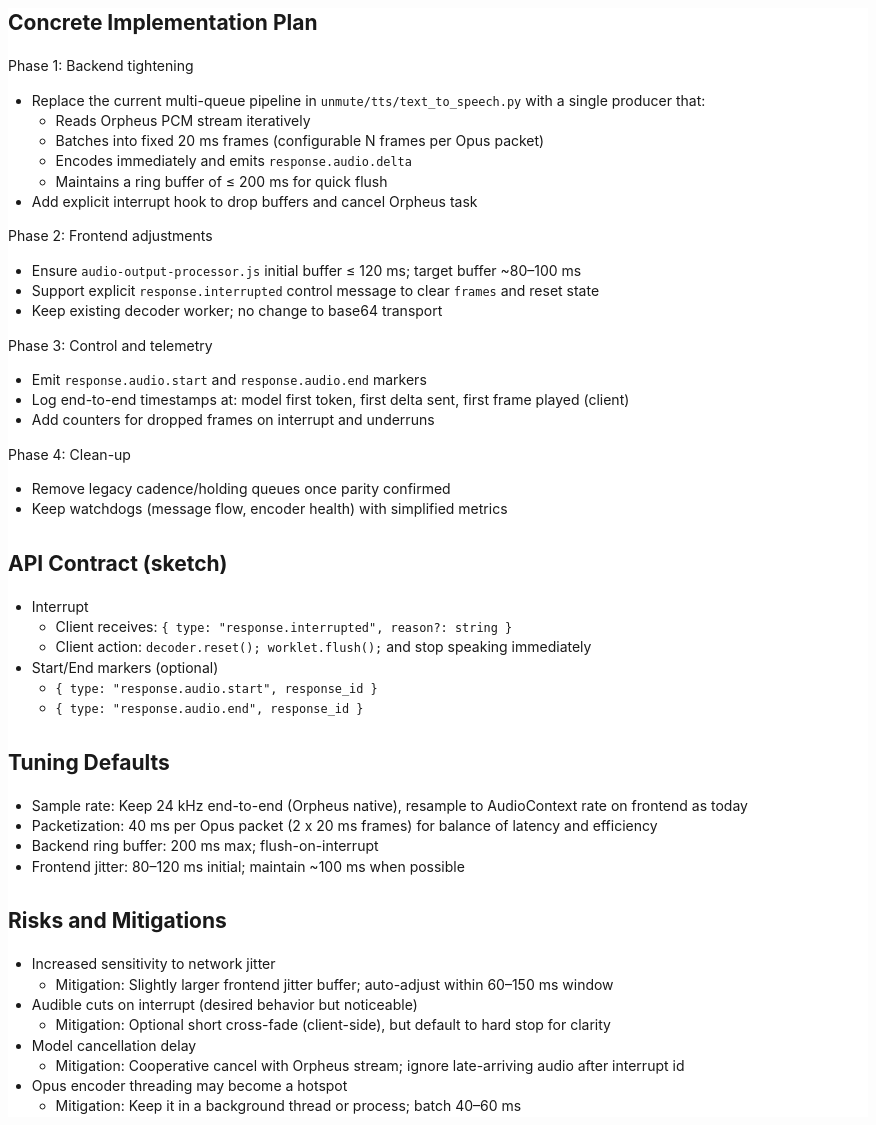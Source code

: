 ## Concrete Implementation Plan

Phase 1: Backend tightening
- Replace the current multi-queue pipeline in `unmute/tts/text_to_speech.py` with a single producer that:
  - Reads Orpheus PCM stream iteratively
  - Batches into fixed 20 ms frames (configurable N frames per Opus packet)
  - Encodes immediately and emits `response.audio.delta`
  - Maintains a ring buffer of ≤ 200 ms for quick flush
- Add explicit interrupt hook to drop buffers and cancel Orpheus task

Phase 2: Frontend adjustments
- Ensure `audio-output-processor.js` initial buffer ≤ 120 ms; target buffer ~80–100 ms
- Support explicit `response.interrupted` control message to clear `frames` and reset state
- Keep existing decoder worker; no change to base64 transport

Phase 3: Control and telemetry
- Emit `response.audio.start` and `response.audio.end` markers
- Log end-to-end timestamps at: model first token, first delta sent, first frame played (client)
- Add counters for dropped frames on interrupt and underruns

Phase 4: Clean-up
- Remove legacy cadence/holding queues once parity confirmed
- Keep watchdogs (message flow, encoder health) with simplified metrics

## API Contract (sketch)

- Interrupt
  - Client receives: `{ type: "response.interrupted", reason?: string }`
  - Client action: `decoder.reset(); worklet.flush();` and stop speaking immediately
- Start/End markers (optional)
  - `{ type: "response.audio.start", response_id }`
  - `{ type: "response.audio.end", response_id }`

## Tuning Defaults

- Sample rate: Keep 24 kHz end-to-end (Orpheus native), resample to AudioContext rate on frontend as today
- Packetization: 40 ms per Opus packet (2 x 20 ms frames) for balance of latency and efficiency
- Backend ring buffer: 200 ms max; flush-on-interrupt
- Frontend jitter: 80–120 ms initial; maintain ~100 ms when possible

## Risks and Mitigations

- Increased sensitivity to network jitter
  - Mitigation: Slightly larger frontend jitter buffer; auto-adjust within 60–150 ms window
- Audible cuts on interrupt (desired behavior but noticeable)
  - Mitigation: Optional short cross-fade (client-side), but default to hard stop for clarity
- Model cancellation delay
  - Mitigation: Cooperative cancel with Orpheus stream; ignore late-arriving audio after interrupt id
- Opus encoder threading may become a hotspot
  - Mitigation: Keep it in a background thread or process; batch 40–60 ms
